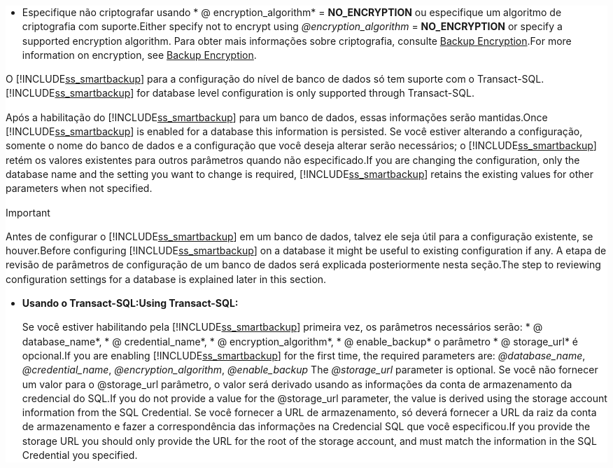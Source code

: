 -   <span data-ttu-id="b07c2-152">Especifique não criptografar usando \* \@ encryption_algorithm\*  =  **NO_ENCRYPTION** ou especifique um algoritmo de criptografia com suporte.</span><span class="sxs-lookup"><span data-stu-id="b07c2-152">Either specify not to encrypt using *\@encryption_algorithm* = **NO_ENCRYPTION** or specify a supported encryption algorithm.</span></span> <span data-ttu-id="b07c2-153">Para obter mais informações sobre criptografia, consulte [Backup Encryption](../relational-databases/backup-restore/backup-encryption.md).</span><span class="sxs-lookup"><span data-stu-id="b07c2-153">For more information on encryption, see [Backup Encryption](../relational-databases/backup-restore/backup-encryption.md).</span></span>  
  
 <span data-ttu-id="b07c2-154">O [!INCLUDE[ss_smartbackup](../includes/ss-smartbackup-md.md)] para a configuração do nível de banco de dados só tem suporte com o Transact-SQL.</span><span class="sxs-lookup"><span data-stu-id="b07c2-154">[!INCLUDE[ss_smartbackup](../includes/ss-smartbackup-md.md)] for database level configuration is only supported through Transact-SQL.</span></span>  
  
 <span data-ttu-id="b07c2-155">Após a habilitação do [!INCLUDE[ss_smartbackup](../includes/ss-smartbackup-md.md)] para um banco de dados, essas informações serão mantidas.</span><span class="sxs-lookup"><span data-stu-id="b07c2-155">Once [!INCLUDE[ss_smartbackup](../includes/ss-smartbackup-md.md)] is enabled for a database this information is persisted.</span></span> <span data-ttu-id="b07c2-156">Se você estiver alterando a configuração, somente o nome do banco de dados e a configuração que você deseja alterar serão necessários; o [!INCLUDE[ss_smartbackup](../includes/ss-smartbackup-md.md)] retém os valores existentes para outros parâmetros quando não especificado.</span><span class="sxs-lookup"><span data-stu-id="b07c2-156">If you are changing the configuration, only the database name and the setting you want to change is required, [!INCLUDE[ss_smartbackup](../includes/ss-smartbackup-md.md)] retains the existing values for other parameters when not specified.</span></span>  
  
> [!IMPORTANT]  
>  <span data-ttu-id="b07c2-157">Antes de configurar o [!INCLUDE[ss_smartbackup](../includes/ss-smartbackup-md.md)] em um banco de dados, talvez ele seja útil para a configuração existente, se houver.</span><span class="sxs-lookup"><span data-stu-id="b07c2-157">Before configuring [!INCLUDE[ss_smartbackup](../includes/ss-smartbackup-md.md)] on a database it might be useful to existing configuration if any.</span></span> <span data-ttu-id="b07c2-158">A etapa de revisão de parâmetros de configuração de um banco de dados será explicada posteriormente nesta seção.</span><span class="sxs-lookup"><span data-stu-id="b07c2-158">The step to reviewing configuration settings for a database is explained later in this section.</span></span>  
  
-   <span data-ttu-id="b07c2-159">**Usando o Transact-SQL:**</span><span class="sxs-lookup"><span data-stu-id="b07c2-159">**Using Transact-SQL:**</span></span>  
  
     <span data-ttu-id="b07c2-160">Se você estiver habilitando pela [!INCLUDE[ss_smartbackup](../includes/ss-smartbackup-md.md)] primeira vez, os parâmetros necessários serão: \* \@ database_name*, \* \@ credential_name*, \* \@ encryption_algorithm*, \* \@ enable_backup* o parâmetro \* \@ storage_url\* é opcional.</span><span class="sxs-lookup"><span data-stu-id="b07c2-160">If you are enabling [!INCLUDE[ss_smartbackup](../includes/ss-smartbackup-md.md)] for the first time, the required parameters are: *\@database_name*, *\@credential_name*, *\@encryption_algorithm*,  *\@enable_backup* The *\@storage_url* parameter is optional.</span></span> <span data-ttu-id="b07c2-161">Se você não fornecer um valor para o @storage_url parâmetro, o valor será derivado usando as informações da conta de armazenamento da credencial do SQL.</span><span class="sxs-lookup"><span data-stu-id="b07c2-161">If you do not provide a value for  the @storage_url parameter, the value is derived using the storage account information from the SQL Credential.</span></span> <span data-ttu-id="b07c2-162">Se você fornecer a URL de armazenamento, só deverá fornecer a URL da raiz da conta de armazenamento e fazer a correspondência das informações na Credencial SQL que você especificou.</span><span class="sxs-lookup"><span data-stu-id="b07c2-162">If you provide the storage URL you should only provide the URL for the root of the storage account, and must match the information in the SQL Credential you specified.</span></span>  
  